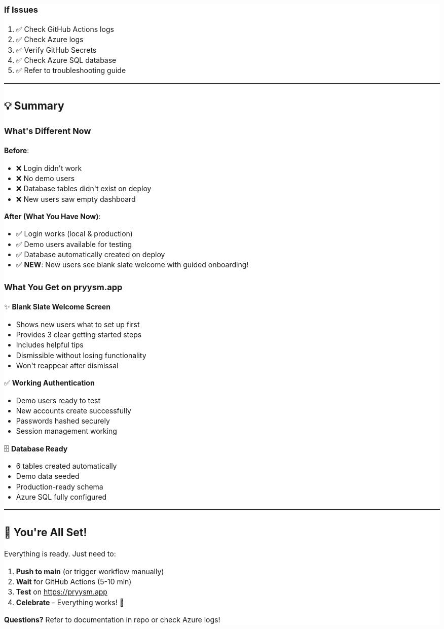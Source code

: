 ### If Issues
1. ✅ Check GitHub Actions logs
2. ✅ Check Azure logs
3. ✅ Verify GitHub Secrets
4. ✅ Check Azure SQL database
5. ✅ Refer to troubleshooting guide

---

## 💡 Summary

### What's Different Now

**Before**:
- ❌ Login didn't work
- ❌ No demo users
- ❌ Database tables didn't exist on deploy
- ❌ New users saw empty dashboard

**After (What You Have Now)**:
- ✅ Login works (local & production)
- ✅ Demo users available for testing
- ✅ Database automatically created on deploy
- ✅ **NEW**: New users see blank slate welcome with guided onboarding!

### What You Get on pryysm.app

✨ **Blank Slate Welcome Screen**
- Shows new users what to set up first
- Provides 3 clear getting started steps
- Includes helpful tips
- Dismissible without losing functionality
- Won't reappear after dismissal

✅ **Working Authentication**
- Demo users ready to test
- New accounts create successfully
- Passwords hashed securely
- Session management working

🗄️ **Database Ready**
- 6 tables created automatically
- Demo data seeded
- Production-ready schema
- Azure SQL fully configured

---

## 🎊 You're All Set!

Everything is ready. Just need to:

1. **Push to main** (or trigger workflow manually)
2. **Wait** for GitHub Actions (5-10 min)
3. **Test** on https://pryysm.app
4. **Celebrate** - Everything works! 🎉

**Questions?** Refer to documentation in repo or check Azure logs!

